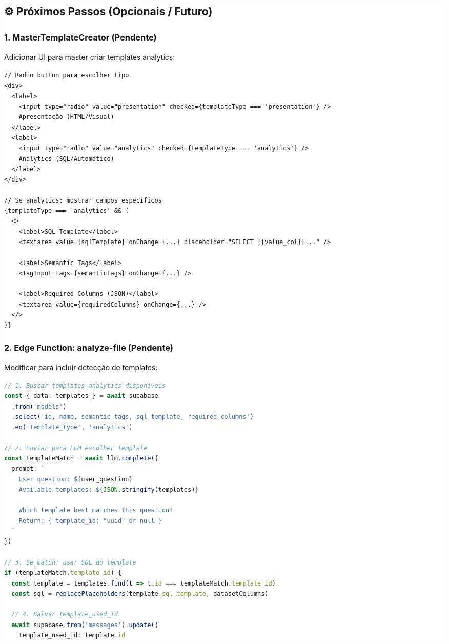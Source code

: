 
## ⚙️ Próximos Passos (Opcionais / Futuro)

### 1. MasterTemplateCreator (Pendente)

Adicionar UI para master criar templates analytics:

```tsx
// Radio button para escolher tipo
<div>
  <label>
    <input type="radio" value="presentation" checked={templateType === 'presentation'} />
    Apresentação (HTML/Visual)
  </label>
  <label>
    <input type="radio" value="analytics" checked={templateType === 'analytics'} />
    Analytics (SQL/Automático)
  </label>
</div>

// Se analytics: mostrar campos específicos
{templateType === 'analytics' && (
  <>
    <label>SQL Template</label>
    <textarea value={sqlTemplate} onChange={...} placeholder="SELECT {{value_col}}..." />

    <label>Semantic Tags</label>
    <TagInput tags={semanticTags} onChange={...} />

    <label>Required Columns (JSON)</label>
    <textarea value={requiredColumns} onChange={...} />
  </>
)}
```

### 2. Edge Function: analyze-file (Pendente)

Modificar para incluir detecção de templates:

```typescript
// 1. Buscar templates analytics disponíveis
const { data: templates } = await supabase
  .from('models')
  .select('id, name, semantic_tags, sql_template, required_columns')
  .eq('template_type', 'analytics')

// 2. Enviar para LLM escolher template
const templateMatch = await llm.complete({
  prompt: `
    User question: ${user_question}
    Available templates: ${JSON.stringify(templates)}

    Which template best matches this question?
    Return: { template_id: "uuid" or null }
  `
})

// 3. Se match: usar SQL do template
if (templateMatch.template_id) {
  const template = templates.find(t => t.id === templateMatch.template_id)
  const sql = replacePlaceholders(template.sql_template, datasetColumns)

  // 4. Salvar template_used_id
  await supabase.from('messages').update({
    template_used_id: template.id
```